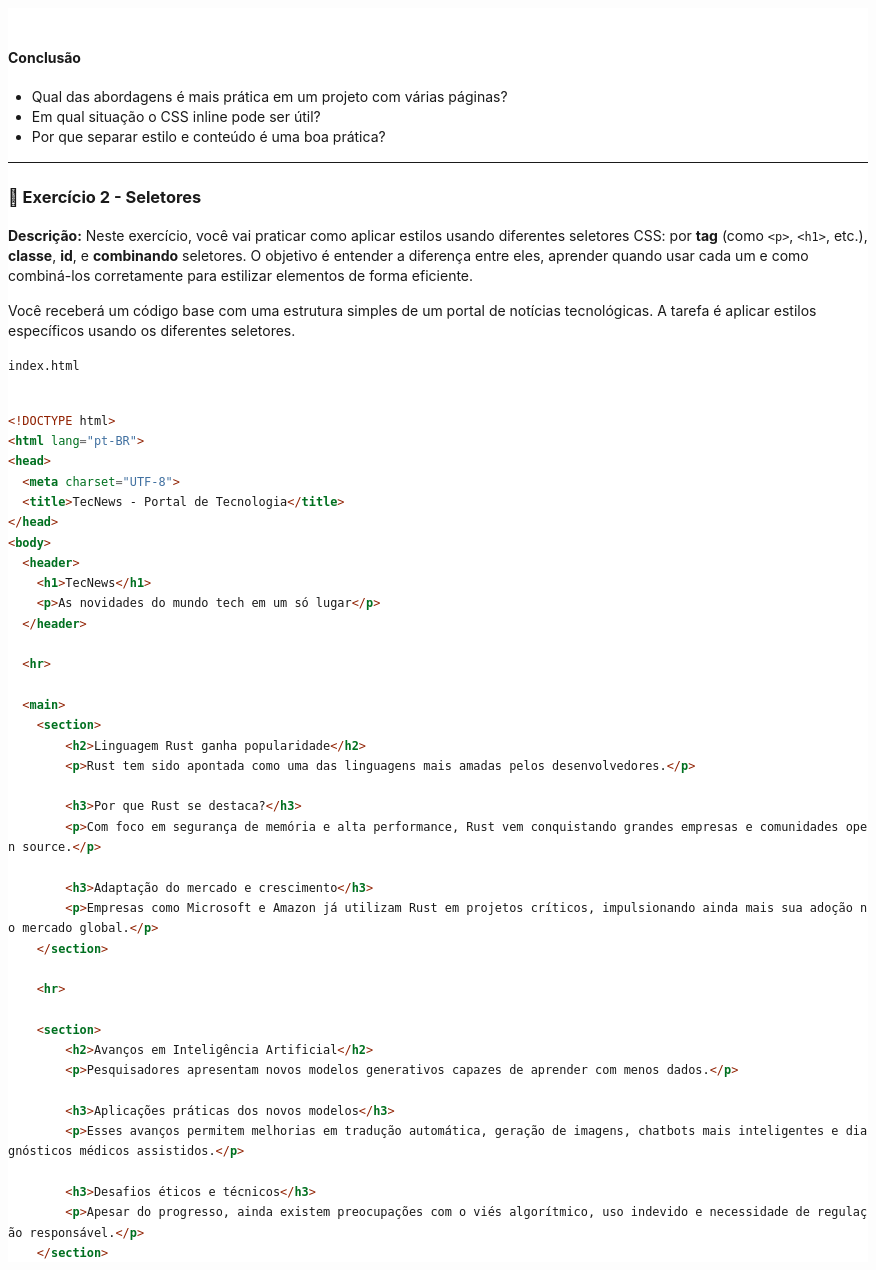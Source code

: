 <br>

#### Conclusão
- Qual das abordagens é mais prática em um projeto com várias páginas?
- Em qual situação o CSS inline pode ser útil?
- Por que separar estilo e conteúdo é uma boa prática?

---


### 🔹 Exercício 2 - Seletores

**Descrição:** Neste exercício, você vai praticar como aplicar estilos usando diferentes seletores CSS: por **tag** (como `<p>`, `<h1>`, etc.), **classe**, **id**, e **combinando** seletores. O objetivo é entender a diferença entre eles, aprender quando usar cada um e como combiná-los corretamente para estilizar elementos de forma eficiente.

Você receberá um código base com uma estrutura simples de um portal de notícias tecnológicas. A tarefa é aplicar estilos específicos usando os diferentes seletores.

`index.html`
```html

<!DOCTYPE html>
<html lang="pt-BR">
<head>
  <meta charset="UTF-8">
  <title>TecNews - Portal de Tecnologia</title>
</head>
<body>
  <header>
    <h1>TecNews</h1>
    <p>As novidades do mundo tech em um só lugar</p>
  </header>

  <hr>

  <main>
    <section>
        <h2>Linguagem Rust ganha popularidade</h2>
        <p>Rust tem sido apontada como uma das linguagens mais amadas pelos desenvolvedores.</p>

        <h3>Por que Rust se destaca?</h3>
        <p>Com foco em segurança de memória e alta performance, Rust vem conquistando grandes empresas e comunidades open source.</p>

        <h3>Adaptação do mercado e crescimento</h3>
        <p>Empresas como Microsoft e Amazon já utilizam Rust em projetos críticos, impulsionando ainda mais sua adoção no mercado global.</p>
    </section>

    <hr>

    <section>
        <h2>Avanços em Inteligência Artificial</h2>
        <p>Pesquisadores apresentam novos modelos generativos capazes de aprender com menos dados.</p>

        <h3>Aplicações práticas dos novos modelos</h3>
        <p>Esses avanços permitem melhorias em tradução automática, geração de imagens, chatbots mais inteligentes e diagnósticos médicos assistidos.</p>

        <h3>Desafios éticos e técnicos</h3>
        <p>Apesar do progresso, ainda existem preocupações com o viés algorítmico, uso indevido e necessidade de regulação responsável.</p>
    </section>
```